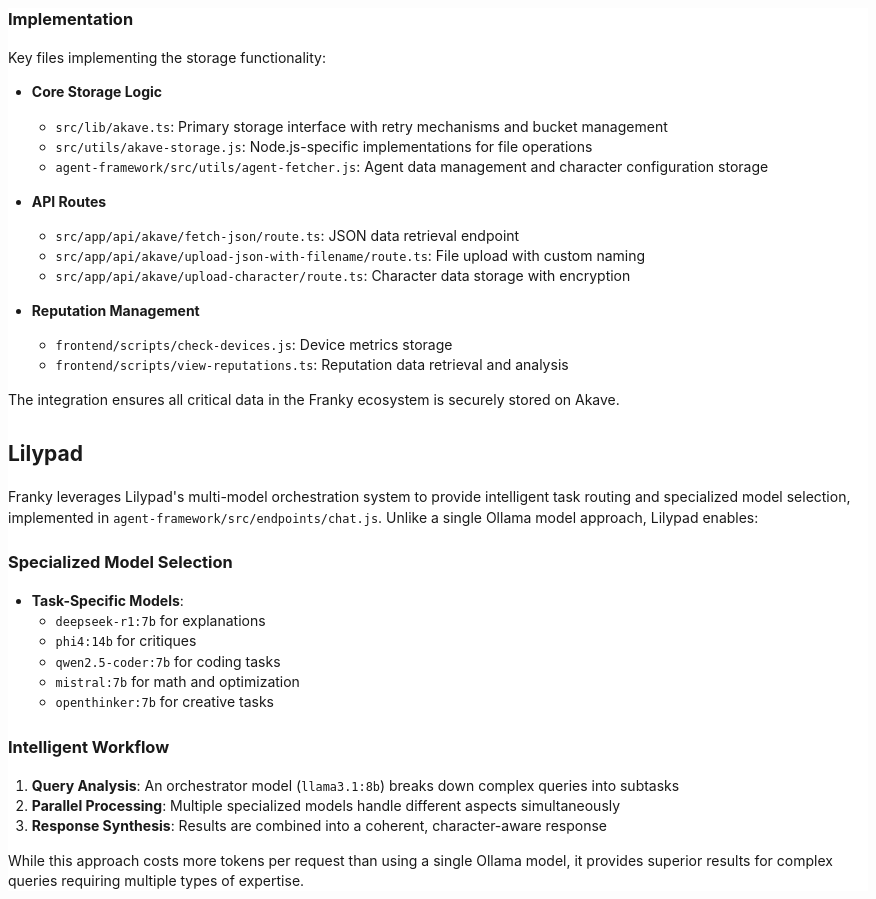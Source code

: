 ### Implementation

Key files implementing the storage functionality:

- **Core Storage Logic**
  - `src/lib/akave.ts`: Primary storage interface with retry mechanisms and bucket management
  - `src/utils/akave-storage.js`: Node.js-specific implementations for file operations
  - `agent-framework/src/utils/agent-fetcher.js`: Agent data management and character configuration storage

- **API Routes**
  - `src/app/api/akave/fetch-json/route.ts`: JSON data retrieval endpoint
  - `src/app/api/akave/upload-json-with-filename/route.ts`: File upload with custom naming
  - `src/app/api/akave/upload-character/route.ts`: Character data storage with encryption

- **Reputation Management**
  - `frontend/scripts/check-devices.js`: Device metrics storage
  - `frontend/scripts/view-reputations.ts`: Reputation data retrieval and analysis

The integration ensures all critical data in the Franky ecosystem is securely stored on Akave.

## Lilypad

Franky leverages Lilypad's multi-model orchestration system to provide intelligent task routing and specialized model selection, implemented in `agent-framework/src/endpoints/chat.js`. Unlike a single Ollama model approach, Lilypad enables:

### Specialized Model Selection
- **Task-Specific Models**:
  - `deepseek-r1:7b` for explanations
  - `phi4:14b` for critiques
  - `qwen2.5-coder:7b` for coding tasks
  - `mistral:7b` for math and optimization
  - `openthinker:7b` for creative tasks

### Intelligent Workflow
1. **Query Analysis**: An orchestrator model (`llama3.1:8b`) breaks down complex queries into subtasks
2. **Parallel Processing**: Multiple specialized models handle different aspects simultaneously
3. **Response Synthesis**: Results are combined into a coherent, character-aware response

While this approach costs more tokens per request than using a single Ollama model, it provides superior results for complex queries requiring multiple types of expertise.
